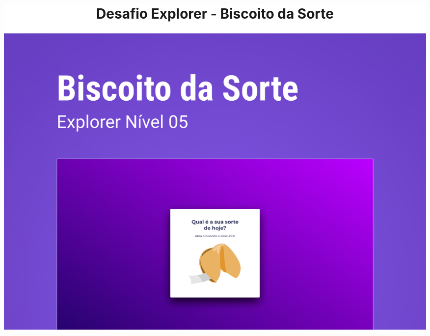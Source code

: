<h1 align="center"> Desafio Explorer - Biscoito da Sorte </h1>

<p align="center">
  <img alt="projeto Biscoito da Sorte" src=".github/Capa.png" width="100%">
</p>
